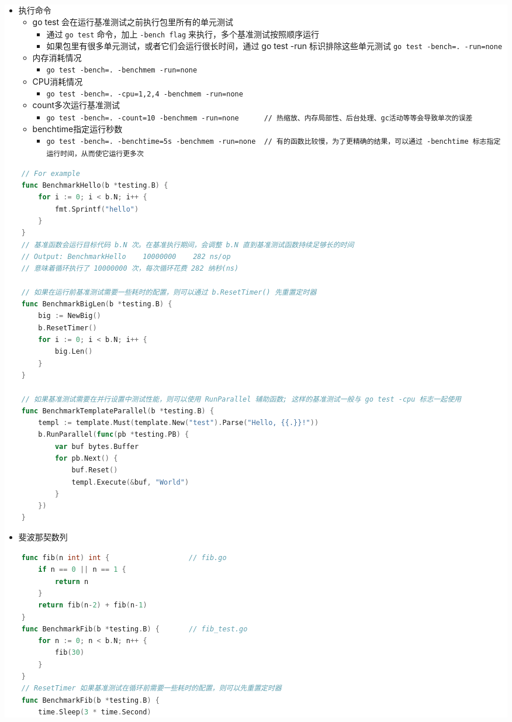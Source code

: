 ```go
```

- 执行命令
	- go test 会在运行基准测试之前执行包里所有的单元测试
		- 通过 `go test` 命令，加上 `-bench flag` 来执行，多个基准测试按照顺序运行
		- 如果包里有很多单元测试，或者它们会运行很长时间，通过 go test -run 标识排除这些单元测试 `go test -bench=. -run=none`
	- 内存消耗情况
		- `go test -bench=. -benchmem -run=none`
	- CPU消耗情况
		- `go test -bench=. -cpu=1,2,4 -benchmem -run=none`
	- count多次运行基准测试
		- `go test -bench=. -count=10 -benchmem -run=none      // 热缩放、内存局部性、后台处理、gc活动等等会导致单次的误差`
	- benchtime指定运行秒数 
		- `go test -bench=. -benchtime=5s -benchmem -run=none  // 有的函数比较慢，为了更精确的结果，可以通过 -benchtime 标志指定运行时间，从而使它运行更多次`
```go
	// For example
	func BenchmarkHello(b *testing.B) {
		for i := 0; i < b.N; i++ {
			fmt.Sprintf("hello")
		}
	}
	// 基准函数会运行目标代码 b.N 次。在基准执行期间，会调整 b.N 直到基准测试函数持续足够长的时间
	// Output: BenchmarkHello    10000000    282 ns/op
	// 意味着循环执行了 10000000 次，每次循环花费 282 纳秒(ns)

	// 如果在运行前基准测试需要一些耗时的配置，则可以通过 b.ResetTimer() 先重置定时器
	func BenchmarkBigLen(b *testing.B) {
		big := NewBig()
		b.ResetTimer()
		for i := 0; i < b.N; i++ {
			big.Len()
		}
	}

	// 如果基准测试需要在并行设置中测试性能，则可以使用 RunParallel 辅助函数; 这样的基准测试一般与 go test -cpu 标志一起使用
	func BenchmarkTemplateParallel(b *testing.B) {
		templ := template.Must(template.New("test").Parse("Hello, {{.}}!"))
		b.RunParallel(func(pb *testing.PB) {
			var buf bytes.Buffer
			for pb.Next() {
				buf.Reset()
				templ.Execute(&buf, "World")
			}
		})
	}
```

- 斐波那契数列
```go
	func fib(n int) int {                   // fib.go
		if n == 0 || n == 1 {
			return n
		}
		return fib(n-2) + fib(n-1)
	}
	func BenchmarkFib(b *testing.B) {       // fib_test.go
		for n := 0; n < b.N; n++ {
			fib(30)
		}
	}
	// ResetTimer 如果基准测试在循环前需要一些耗时的配置，则可以先重置定时器
	func BenchmarkFib(b *testing.B) {
		time.Sleep(3 * time.Second)
```